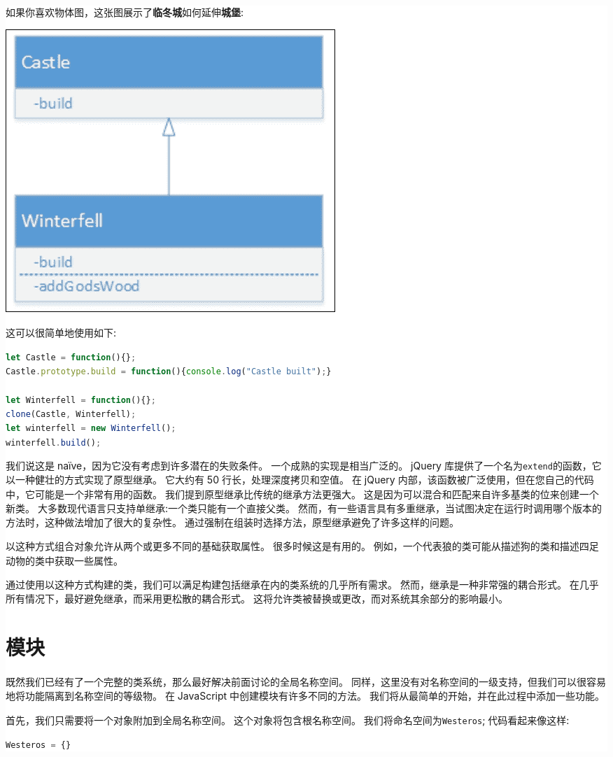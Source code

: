 如果你喜欢物体图，这张图展示了**临冬城**如何延伸**城堡**:

![Inheritance](img/Image00004.jpg)

这可以很简单地使用如下:

```js
let Castle = function(){};
Castle.prototype.build = function(){console.log("Castle built");}

let Winterfell = function(){};
clone(Castle, Winterfell);
let winterfell = new Winterfell();
winterfell.build();
```

我们说这是 naïve，因为它没有考虑到许多潜在的失败条件。 一个成熟的实现是相当广泛的。 jQuery 库提供了一个名为`extend`的函数，它以一种健壮的方式实现了原型继承。 它大约有 50 行长，处理深度拷贝和空值。 在 jQuery 内部，该函数被广泛使用，但在您自己的代码中，它可能是一个非常有用的函数。 我们提到原型继承比传统的继承方法更强大。 这是因为可以混合和匹配来自许多基类的位来创建一个新类。 大多数现代语言只支持单继承:一个类只能有一个直接父类。 然而，有一些语言具有多重继承，当试图决定在运行时调用哪个版本的方法时，这种做法增加了很大的复杂性。 通过强制在组装时选择方法，原型继承避免了许多这样的问题。

以这种方式组合对象允许从两个或更多不同的基础获取属性。 很多时候这是有用的。 例如，一个代表狼的类可能从描述狗的类和描述四足动物的类中获取一些属性。

通过使用以这种方式构建的类，我们可以满足构建包括继承在内的类系统的几乎所有需求。 然而，继承是一种非常强的耦合形式。 在几乎所有情况下，最好避免继承，而采用更松散的耦合形式。 这将允许类被替换或更改，而对系统其余部分的影响最小。

# 模块

既然我们已经有了一个完整的类系统，那么最好解决前面讨论的全局名称空间。 同样，这里没有对名称空间的一级支持，但我们可以很容易地将功能隔离到名称空间的等级物。 在 JavaScript 中创建模块有许多不同的方法。 我们将从最简单的开始，并在此过程中添加一些功能。

首先，我们只需要将一个对象附加到全局名称空间。 这个对象将包含根名称空间。 我们将命名空间为`Westeros`; 代码看起来像这样:

```js
Westeros = {}
```
